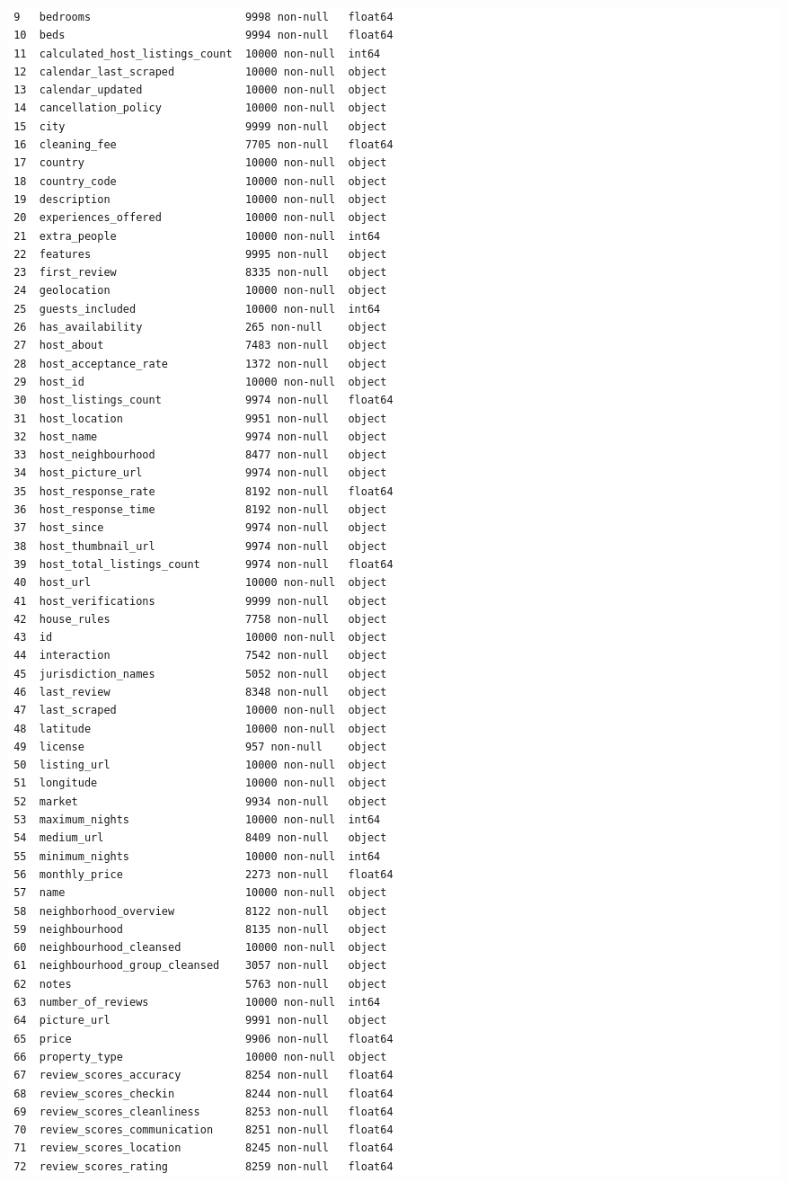      9   bedrooms                        9998 non-null   float64
     10  beds                            9994 non-null   float64
     11  calculated_host_listings_count  10000 non-null  int64  
     12  calendar_last_scraped           10000 non-null  object 
     13  calendar_updated                10000 non-null  object 
     14  cancellation_policy             10000 non-null  object 
     15  city                            9999 non-null   object 
     16  cleaning_fee                    7705 non-null   float64
     17  country                         10000 non-null  object 
     18  country_code                    10000 non-null  object 
     19  description                     10000 non-null  object 
     20  experiences_offered             10000 non-null  object 
     21  extra_people                    10000 non-null  int64  
     22  features                        9995 non-null   object 
     23  first_review                    8335 non-null   object 
     24  geolocation                     10000 non-null  object 
     25  guests_included                 10000 non-null  int64  
     26  has_availability                265 non-null    object 
     27  host_about                      7483 non-null   object 
     28  host_acceptance_rate            1372 non-null   object 
     29  host_id                         10000 non-null  object 
     30  host_listings_count             9974 non-null   float64
     31  host_location                   9951 non-null   object 
     32  host_name                       9974 non-null   object 
     33  host_neighbourhood              8477 non-null   object 
     34  host_picture_url                9974 non-null   object 
     35  host_response_rate              8192 non-null   float64
     36  host_response_time              8192 non-null   object 
     37  host_since                      9974 non-null   object 
     38  host_thumbnail_url              9974 non-null   object 
     39  host_total_listings_count       9974 non-null   float64
     40  host_url                        10000 non-null  object 
     41  host_verifications              9999 non-null   object 
     42  house_rules                     7758 non-null   object 
     43  id                              10000 non-null  object 
     44  interaction                     7542 non-null   object 
     45  jurisdiction_names              5052 non-null   object 
     46  last_review                     8348 non-null   object 
     47  last_scraped                    10000 non-null  object 
     48  latitude                        10000 non-null  object 
     49  license                         957 non-null    object 
     50  listing_url                     10000 non-null  object 
     51  longitude                       10000 non-null  object 
     52  market                          9934 non-null   object 
     53  maximum_nights                  10000 non-null  int64  
     54  medium_url                      8409 non-null   object 
     55  minimum_nights                  10000 non-null  int64  
     56  monthly_price                   2273 non-null   float64
     57  name                            10000 non-null  object 
     58  neighborhood_overview           8122 non-null   object 
     59  neighbourhood                   8135 non-null   object 
     60  neighbourhood_cleansed          10000 non-null  object 
     61  neighbourhood_group_cleansed    3057 non-null   object 
     62  notes                           5763 non-null   object 
     63  number_of_reviews               10000 non-null  int64  
     64  picture_url                     9991 non-null   object 
     65  price                           9906 non-null   float64
     66  property_type                   10000 non-null  object 
     67  review_scores_accuracy          8254 non-null   float64
     68  review_scores_checkin           8244 non-null   float64
     69  review_scores_cleanliness       8253 non-null   float64
     70  review_scores_communication     8251 non-null   float64
     71  review_scores_location          8245 non-null   float64
     72  review_scores_rating            8259 non-null   float64